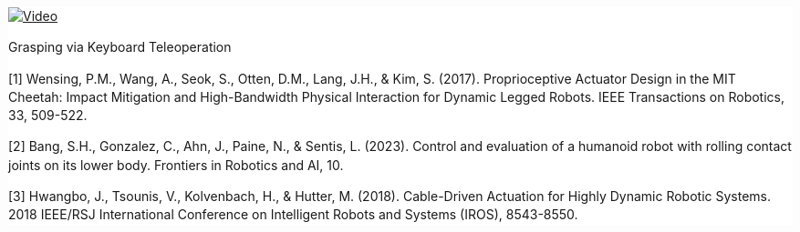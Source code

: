 
[![Video](http://img.youtube.com/vi/wdwf4DpCva8/0.jpg)](http://www.youtube.com/watch?v=wdwf4DpCva8)
<div class="caption">
   Grasping via Keyboard Teleoperation
</div>




[1] Wensing, P.M., Wang, A., Seok, S., Otten, D.M., Lang, J.H., & Kim, S. (2017). Proprioceptive Actuator Design in the MIT Cheetah: Impact Mitigation and High-Bandwidth Physical Interaction for Dynamic Legged Robots. IEEE Transactions on Robotics, 33, 509-522.

[2] Bang, S.H., Gonzalez, C., Ahn, J., Paine, N., & Sentis, L. (2023). Control and evaluation of a humanoid robot with rolling contact joints on its lower body. Frontiers in Robotics and AI, 10.

[3] Hwangbo, J., Tsounis, V., Kolvenbach, H., & Hutter, M. (2018). Cable-Driven Actuation for Highly Dynamic Robotic Systems. 2018 IEEE/RSJ International Conference on Intelligent Robots and Systems (IROS), 8543-8550.